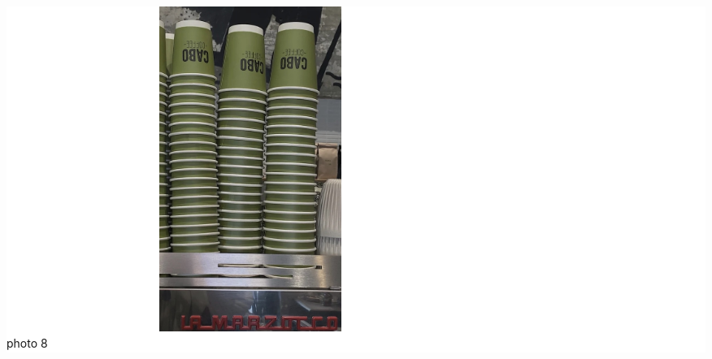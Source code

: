 <div class="coffee">
  <a target="_blank" href="co8.jpg">
    <img src="co8.jpg" alt="co4" width="600" height="400">
  </a>
  <div class="desc">photo 8</div>
</div>


</body>
